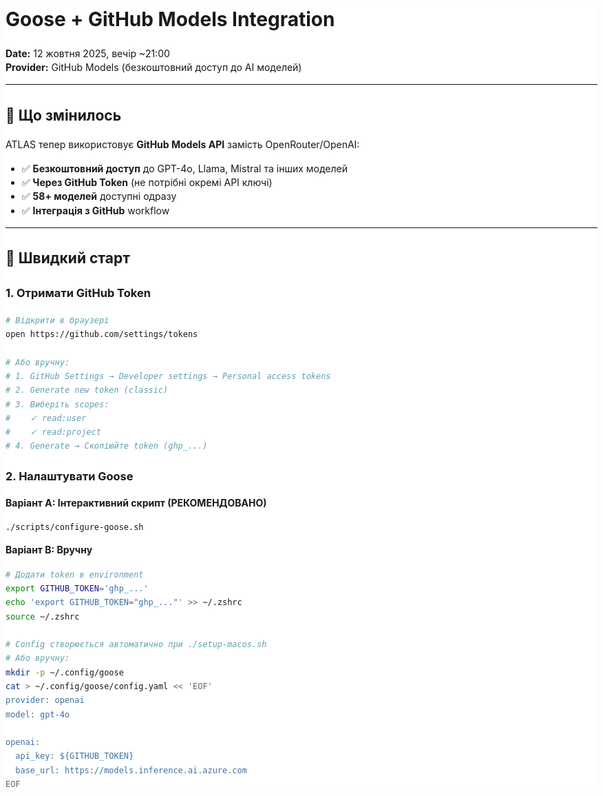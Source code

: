 # Goose + GitHub Models Integration

**Date:** 12 жовтня 2025, вечір ~21:00  
**Provider:** GitHub Models (безкоштовний доступ до AI моделей)

---

## 🎯 Що змінилось

ATLAS тепер використовує **GitHub Models API** замість OpenRouter/OpenAI:

- ✅ **Безкоштовний доступ** до GPT-4o, Llama, Mistral та інших моделей
- ✅ **Через GitHub Token** (не потрібні окремі API ключі)
- ✅ **58+ моделей** доступні одразу
- ✅ **Інтеграція з GitHub** workflow

---

## 🚀 Швидкий старт

### 1. Отримати GitHub Token

```bash
# Відкрити в браузері
open https://github.com/settings/tokens

# Або вручну:
# 1. GitHub Settings → Developer settings → Personal access tokens
# 2. Generate new token (classic)
# 3. Виберіть scopes:
#    ✓ read:user
#    ✓ read:project
# 4. Generate → Скопіюйте token (ghp_...)
```

### 2. Налаштувати Goose

**Варіант A: Інтерактивний скрипт (РЕКОМЕНДОВАНО)**
```bash
./scripts/configure-goose.sh
```

**Варіант B: Вручну**
```bash
# Додати token в environment
export GITHUB_TOKEN='ghp_...'
echo 'export GITHUB_TOKEN="ghp_..."' >> ~/.zshrc
source ~/.zshrc

# Config створюється автоматично при ./setup-macos.sh
# Або вручну:
mkdir -p ~/.config/goose
cat > ~/.config/goose/config.yaml << 'EOF'
provider: openai
model: gpt-4o

openai:
  api_key: ${GITHUB_TOKEN}
  base_url: https://models.inference.ai.azure.com
EOF
```
